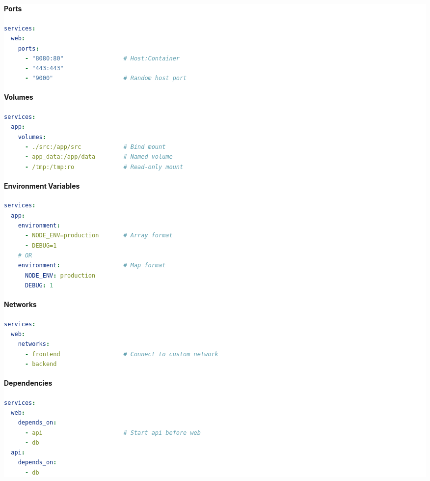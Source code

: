 #### Ports

```yaml
services:
  web:
    ports:
      - "8080:80"                 # Host:Container
      - "443:443"
      - "9000"                    # Random host port
```

#### Volumes

```yaml
services:
  app:
    volumes:
      - ./src:/app/src            # Bind mount
      - app_data:/app/data        # Named volume
      - /tmp:/tmp:ro              # Read-only mount
```

#### Environment Variables

```yaml
services:
  app:
    environment:
      - NODE_ENV=production       # Array format
      - DEBUG=1
    # OR
    environment:                  # Map format
      NODE_ENV: production
      DEBUG: 1
```

#### Networks

```yaml
services:
  web:
    networks:
      - frontend                  # Connect to custom network
      - backend
```

#### Dependencies

```yaml
services:
  web:
    depends_on:
      - api                       # Start api before web
      - db
  api:
    depends_on:
      - db
```
